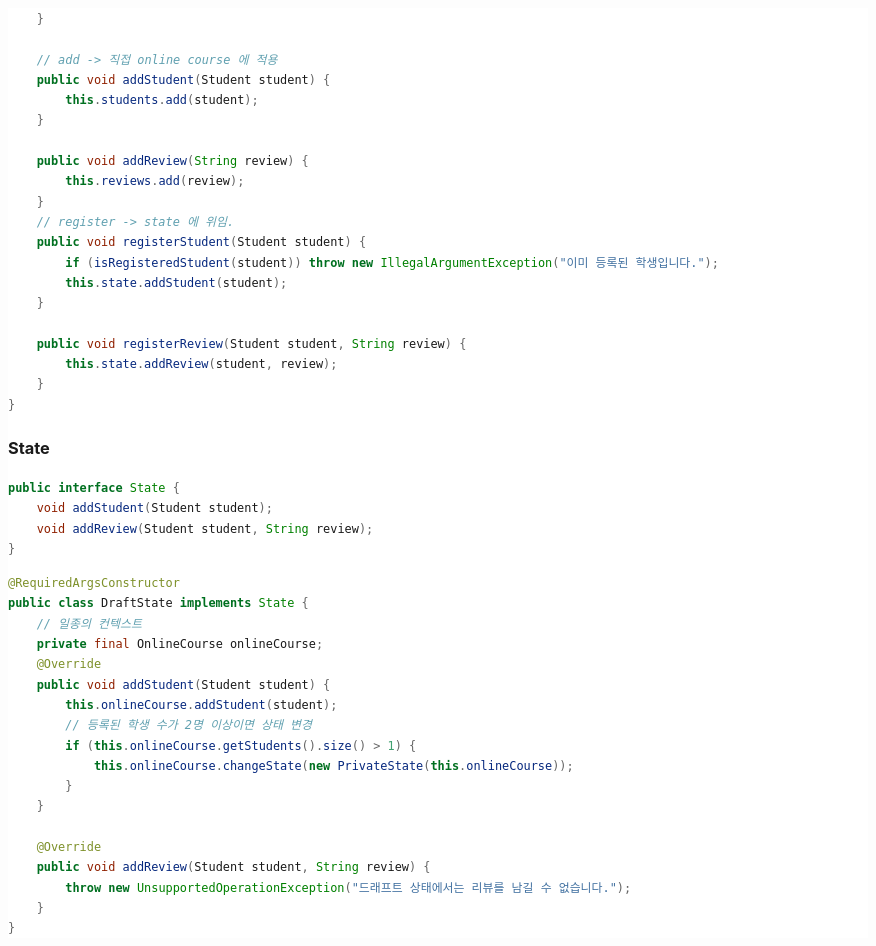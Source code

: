 ```java
    }

    // add -> 직접 online course 에 적용
    public void addStudent(Student student) {
        this.students.add(student);
    }

    public void addReview(String review) {
        this.reviews.add(review);
    }
    // register -> state 에 위임.
    public void registerStudent(Student student) {
        if (isRegisteredStudent(student)) throw new IllegalArgumentException("이미 등록된 학생입니다.");
        this.state.addStudent(student);
    }

    public void registerReview(Student student, String review) {
        this.state.addReview(student, review);
    }
}
```


### State
<Tabs>
<TabItem value="interface" label="State.java">

```java
public interface State {
    void addStudent(Student student);
    void addReview(Student student, String review);
}
```

</TabItem>

<TabItem value="draft" label="DraftState.java">

```java
@RequiredArgsConstructor
public class DraftState implements State {
    // 일종의 컨텍스트
    private final OnlineCourse onlineCourse;
    @Override
    public void addStudent(Student student) {
        this.onlineCourse.addStudent(student);
        // 등록된 학생 수가 2명 이상이면 상태 변경
        if (this.onlineCourse.getStudents().size() > 1) {
            this.onlineCourse.changeState(new PrivateState(this.onlineCourse));
        }
    }

    @Override
    public void addReview(Student student, String review) {
        throw new UnsupportedOperationException("드래프트 상태에서는 리뷰를 남길 수 없습니다.");
    }
}
```

